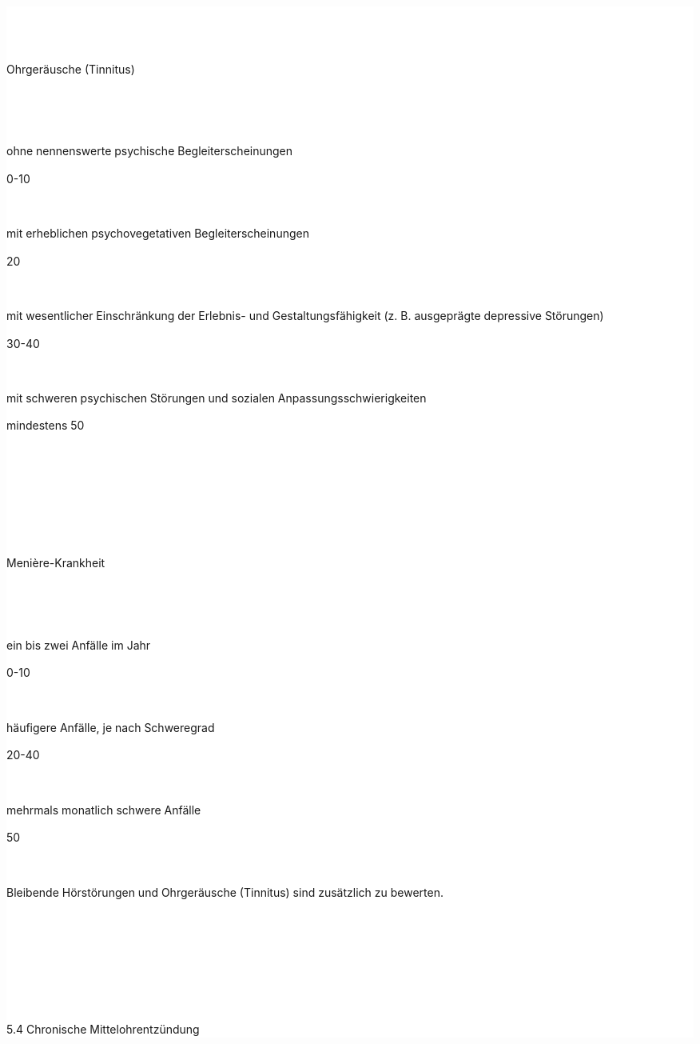  

 

Ohrgeräusche (Tinnitus)

 

 

ohne nennenswerte psychische Begleiterscheinungen

0-10

 

mit erheblichen psychovegetativen Begleiterscheinungen

20

 

mit wesentlicher Einschränkung der Erlebnis- und Gestaltungsfähigkeit (z. B. ausgeprägte depressive Störungen)

30-40

 

mit schweren psychischen Störungen und sozialen Anpassungsschwierigkeiten

mindestens 50

 

 

 

 

Menière-Krankheit

 

 

ein bis zwei Anfälle im Jahr

0-10

 

häufigere Anfälle, je nach Schweregrad

20-40

 

mehrmals monatlich schwere Anfälle

50

 

Bleibende Hörstörungen und Ohrgeräusche (Tinnitus) sind zusätzlich zu bewerten.

 

 

 

 

5.4 Chronische Mittelohrentzündung
